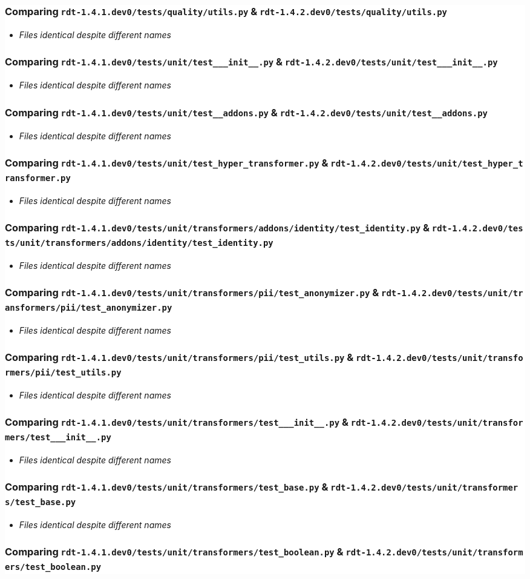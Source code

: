 ### Comparing `rdt-1.4.1.dev0/tests/quality/utils.py` & `rdt-1.4.2.dev0/tests/quality/utils.py`

 * *Files identical despite different names*

### Comparing `rdt-1.4.1.dev0/tests/unit/test___init__.py` & `rdt-1.4.2.dev0/tests/unit/test___init__.py`

 * *Files identical despite different names*

### Comparing `rdt-1.4.1.dev0/tests/unit/test__addons.py` & `rdt-1.4.2.dev0/tests/unit/test__addons.py`

 * *Files identical despite different names*

### Comparing `rdt-1.4.1.dev0/tests/unit/test_hyper_transformer.py` & `rdt-1.4.2.dev0/tests/unit/test_hyper_transformer.py`

 * *Files identical despite different names*

### Comparing `rdt-1.4.1.dev0/tests/unit/transformers/addons/identity/test_identity.py` & `rdt-1.4.2.dev0/tests/unit/transformers/addons/identity/test_identity.py`

 * *Files identical despite different names*

### Comparing `rdt-1.4.1.dev0/tests/unit/transformers/pii/test_anonymizer.py` & `rdt-1.4.2.dev0/tests/unit/transformers/pii/test_anonymizer.py`

 * *Files identical despite different names*

### Comparing `rdt-1.4.1.dev0/tests/unit/transformers/pii/test_utils.py` & `rdt-1.4.2.dev0/tests/unit/transformers/pii/test_utils.py`

 * *Files identical despite different names*

### Comparing `rdt-1.4.1.dev0/tests/unit/transformers/test___init__.py` & `rdt-1.4.2.dev0/tests/unit/transformers/test___init__.py`

 * *Files identical despite different names*

### Comparing `rdt-1.4.1.dev0/tests/unit/transformers/test_base.py` & `rdt-1.4.2.dev0/tests/unit/transformers/test_base.py`

 * *Files identical despite different names*

### Comparing `rdt-1.4.1.dev0/tests/unit/transformers/test_boolean.py` & `rdt-1.4.2.dev0/tests/unit/transformers/test_boolean.py`

